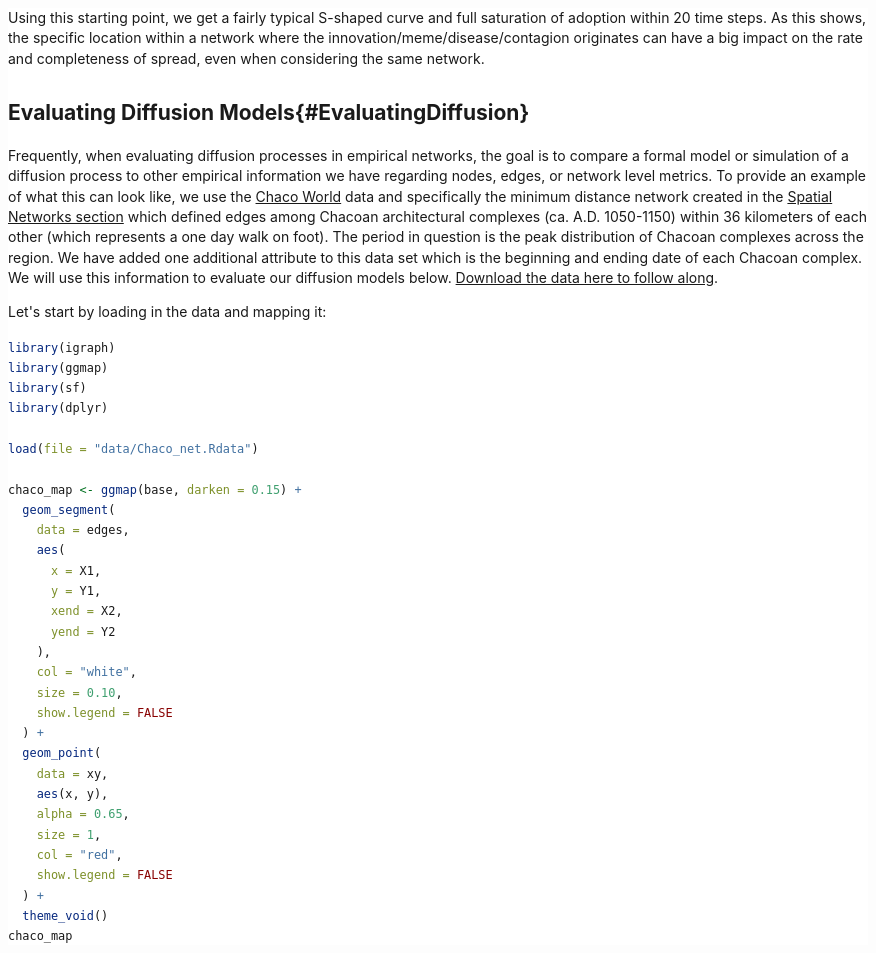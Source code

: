 Using this starting point, we get a fairly typical S-shaped curve and full saturation of adoption within 20 time steps. As this shows, the specific location within a network where the innovation/meme/disease/contagion originates can have a big impact on the rate and completeness of spread, even when considering the same network.

## Evaluating Diffusion Models{#EvaluatingDiffusion}

Frequently, when evaluating diffusion processes in empirical networks, the goal is to compare a formal model or simulation of a diffusion process to other empirical information we have regarding nodes, edges, or network level metrics. To provide an example of what this can look like, we use the [Chaco World](#ChacoWorld) data and specifically the minimum distance network created in the [Spatial Networks section](#SpaceSW) which defined edges among Chacoan architectural complexes (ca. A.D. 1050-1150) within 36 kilometers of each other (which represents a one day walk on foot). The period in question is the peak distribution of Chacoan complexes across the region. We have added one additional attribute to this data set which is the beginning and ending date of each Chacoan complex. We will use this information to evaluate our diffusion models below. [Download the data here to follow along](data/Chaco_net.Rdata).

Let's start by loading in the data and mapping it:


```r
library(igraph)
library(ggmap)
library(sf)
library(dplyr)

load(file = "data/Chaco_net.Rdata")

chaco_map <- ggmap(base, darken = 0.15) +
  geom_segment(
    data = edges,
    aes(
      x = X1,
      y = Y1,
      xend = X2,
      yend = Y2
    ),
    col = "white",
    size = 0.10,
    show.legend = FALSE
  ) +
  geom_point(
    data = xy,
    aes(x, y),
    alpha = 0.65,
    size = 1,
    col = "red",
    show.legend = FALSE
  ) +
  theme_void()
chaco_map
```
